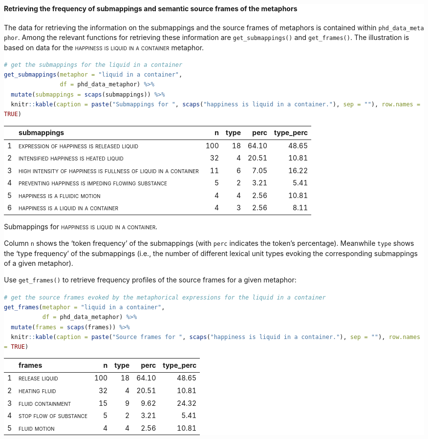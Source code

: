 #### Retrieving the frequency of submappings and semantic source frames of the metaphors

The data for retrieving the information on the submappings and the
source frames of metaphors is contained within `phd_data_metaphor`.
Among the relevant functions for retrieving these information are
`get_submappings()` and `get_frames()`. The illustration is based on
data for the <span class="smallcaps">happiness is liquid in a
container</span> metaphor.

``` r
# get the submappings for the liquid in a container
get_submappings(metaphor = "liquid in a container", 
                df = phd_data_metaphor) %>% 
  mutate(submappings = scaps(submappings)) %>% 
  knitr::kable(caption = paste("Submappings for ", scaps("happiness is liquid in a container."), sep = ""), row.names = TRUE)
```

|     | submappings                                                                                     |   n | type |  perc | type_perc |
|:----|:------------------------------------------------------------------------------------------------|----:|-----:|------:|----------:|
| 1   | <span class="smallcaps">expression of happiness is released liquid</span>                       | 100 |   18 | 64.10 |     48.65 |
| 2   | <span class="smallcaps">intensified happiness is heated liquid</span>                           |  32 |    4 | 20.51 |     10.81 |
| 3   | <span class="smallcaps">high intensity of happiness is fullness of liquid in a container</span> |  11 |    6 |  7.05 |     16.22 |
| 4   | <span class="smallcaps">preventing happiness is impeding flowing substance</span>               |   5 |    2 |  3.21 |      5.41 |
| 5   | <span class="smallcaps">happiness is a fluidic motion</span>                                    |   4 |    4 |  2.56 |     10.81 |
| 6   | <span class="smallcaps">happiness is a liquid in a container</span>                             |   4 |    3 |  2.56 |      8.11 |

Submappings for <span class="smallcaps">happiness is liquid in a
container.</span>

Column `n` shows the ‘token frequency’ of the submappings (with `perc`
indicates the token’s percentage). Meanwhile `type` shows the ‘type
frequency’ of the submappings (i.e., the number of different lexical
unit types evoking the corresponding submappings of a given metaphor).

Use `get_frames()` to retrieve frequency profiles of the source frames
for a given metaphor:

``` r
# get the source frames evoked by the metaphorical expressions for the liquid in a container
get_frames(metaphor = "liquid in a container", 
           df = phd_data_metaphor) %>% 
  mutate(frames = scaps(frames)) %>% 
  knitr::kable(caption = paste("Source frames for ", scaps("happiness is liquid in a container."), sep = ""), row.names = TRUE)
```

|     | frames                                                |   n | type |  perc | type_perc |
|:----|:------------------------------------------------------|----:|-----:|------:|----------:|
| 1   | <span class="smallcaps">release liquid</span>         | 100 |   18 | 64.10 |     48.65 |
| 2   | <span class="smallcaps">heating fluid</span>          |  32 |    4 | 20.51 |     10.81 |
| 3   | <span class="smallcaps">fluid containment</span>      |  15 |    9 |  9.62 |     24.32 |
| 4   | <span class="smallcaps">stop flow of substance</span> |   5 |    2 |  3.21 |      5.41 |
| 5   | <span class="smallcaps">fluid motion</span>           |   4 |    4 |  2.56 |     10.81 |
